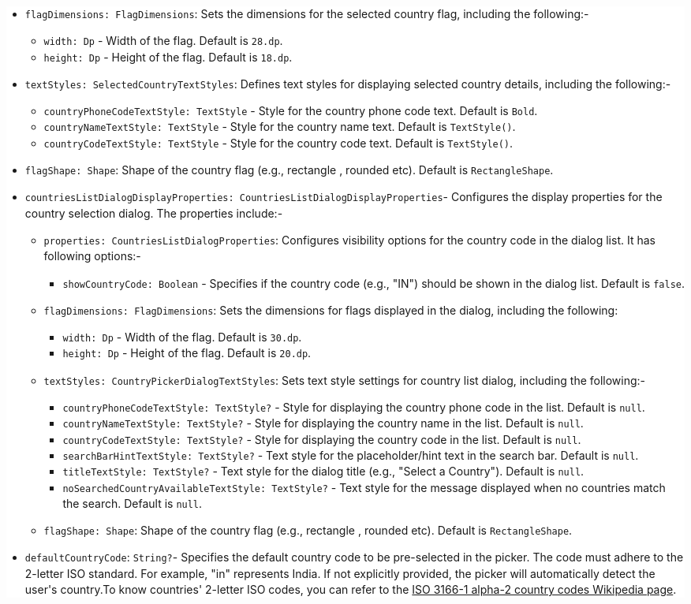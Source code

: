 
  - `flagDimensions: FlagDimensions`: Sets the dimensions for the selected country flag, including the following:-
    - `width: Dp` - Width of the flag. Default is `28.dp`.
    - `height: Dp` - Height of the flag. Default is `18.dp`.

  - `textStyles: SelectedCountryTextStyles`: Defines text styles for displaying selected country details, including the following:-
    - `countryPhoneCodeTextStyle: TextStyle` - Style for the country phone code text. Default is `Bold`.
    - `countryNameTextStyle: TextStyle` - Style for the country name text. Default is `TextStyle()`.
    - `countryCodeTextStyle: TextStyle` - Style for the country code text. Default is `TextStyle()`.
  
  - `flagShape: Shape`: Shape of the country flag (e.g., rectangle , rounded etc). Default is `RectangleShape`.


- `countriesListDialogDisplayProperties: CountriesListDialogDisplayProperties`-  Configures the display properties for the country selection dialog. The properties include:-

  - `properties: CountriesListDialogProperties`: Configures visibility options for the country code in the dialog list. It has following options:-
    - `showCountryCode: Boolean` - Specifies if the country code (e.g., "IN") should be shown in the dialog list. Default is `false`.

  - `flagDimensions: FlagDimensions`: Sets the dimensions for flags displayed in the dialog, including the following:
    - `width: Dp` - Width of the flag. Default is `30.dp`.
    - `height: Dp` - Height of the flag. Default is `20.dp`.

  - `textStyles: CountryPickerDialogTextStyles`: Sets text style settings for country list dialog, including the following:-
    - `countryPhoneCodeTextStyle: TextStyle?` - Style for displaying the country phone code in the list. Default is `null`.
    - `countryNameTextStyle: TextStyle?` - Style for displaying the country name in the list. Default is `null`.
    - `countryCodeTextStyle: TextStyle?` - Style for displaying the country code in the list. Default is `null`.
    - `searchBarHintTextStyle: TextStyle?` - Text style for the placeholder/hint text in the search bar. Default is `null`.
    - `titleTextStyle: TextStyle?` - Text style for the dialog title (e.g., "Select a Country"). Default is `null`.
    - `noSearchedCountryAvailableTextStyle: TextStyle?` - Text style for the message displayed when no countries match the search. Default is `null`.

  - `flagShape: Shape`: Shape of the country flag (e.g., rectangle , rounded etc). Default is `RectangleShape`.


- `defaultCountryCode`: `String?`-   Specifies the default country code to be pre-selected in the
  picker. The code must adhere to the 2-letter ISO standard. For example, "in" represents India. If
  not explicitly provided, the picker will automatically detect the user's country.To know
  countries' 2-letter ISO codes, you can refer to
  the [ISO 3166-1 alpha-2 country codes Wikipedia page](https://en.wikipedia.org/wiki/ISO_3166-1_alpha-2).

